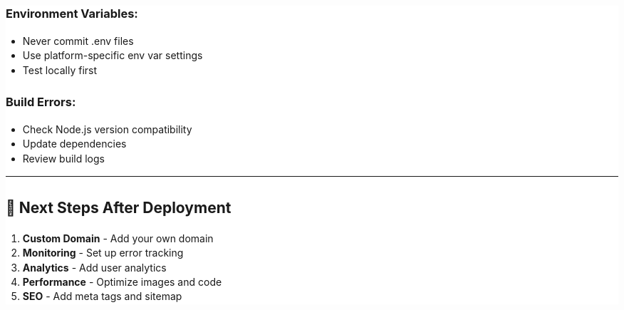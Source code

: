 ### **Environment Variables:**
- Never commit .env files
- Use platform-specific env var settings
- Test locally first

### **Build Errors:**
- Check Node.js version compatibility
- Update dependencies
- Review build logs

---

## 🎯 **Next Steps After Deployment**

1. **Custom Domain** - Add your own domain
2. **Monitoring** - Set up error tracking
3. **Analytics** - Add user analytics
4. **Performance** - Optimize images and code
5. **SEO** - Add meta tags and sitemap